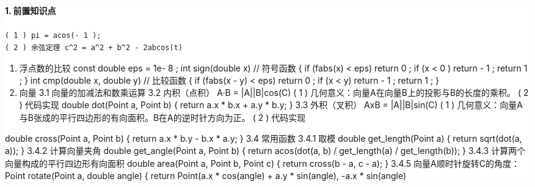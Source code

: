 #### 1. 前置知识点

```
( 1 ) pi = acos(- 1 );
( 2 ) 余弦定理 c^2 = a^2 + b^2 - 2abcos(t)
```

1. 浮点数的比较
   const double eps = 1e- 8 ;
   int sign(double x) // 符号函数
   {
   if (fabs(x) < eps) return 0 ;
   if (x < 0 ) return - 1 ;
   return 1 ;
   }
   int cmp(double x, double y) // 比较函数
   {
   if (fabs(x - y) < eps) return 0 ;
   if (x < y) return - 1 ;
   return 1 ;
   }
2. 向量
   3.1 向量的加减法和数乘运算
   3.2 内积（点积） A·B = |A||B|cos(C)
   ( 1 ) 几何意义：向量A在向量B上的投影与B的长度的乘积。
   ( 2 ) 代码实现
   double dot(Point a, Point b)
   {
   return a.x * b.x + a.y * b.y;
   }
   3.3 外积（叉积） AxB = |A||B|sin(C)
   ( 1 ) 几何意义：向量A与B张成的平行四边形的有向面积。B在A的逆时针方向为正。
   ( 2 ) 代码实现

double cross(Point a, Point b)
{
return a.x * b.y - b.x * a.y;
}
3.4 常用函数
3.4.1 取模
double get_length(Point a)
{
return sqrt(dot(a, a));
}
3.4.2 计算向量夹角
double get_angle(Point a, Point b)
{
return acos(dot(a, b) / get_length(a) / get_length(b));
}
3.4.3 计算两个向量构成的平行四边形有向面积
double area(Point a, Point b, Point c)
{
return cross(b - a, c - a);
}
3.4.5 向量A顺时针旋转C的角度：
Point rotate(Point a, double angle)
{
return Point(a.x * cos(angle) + a.y * sin(angle), -a.x * sin(angle)
